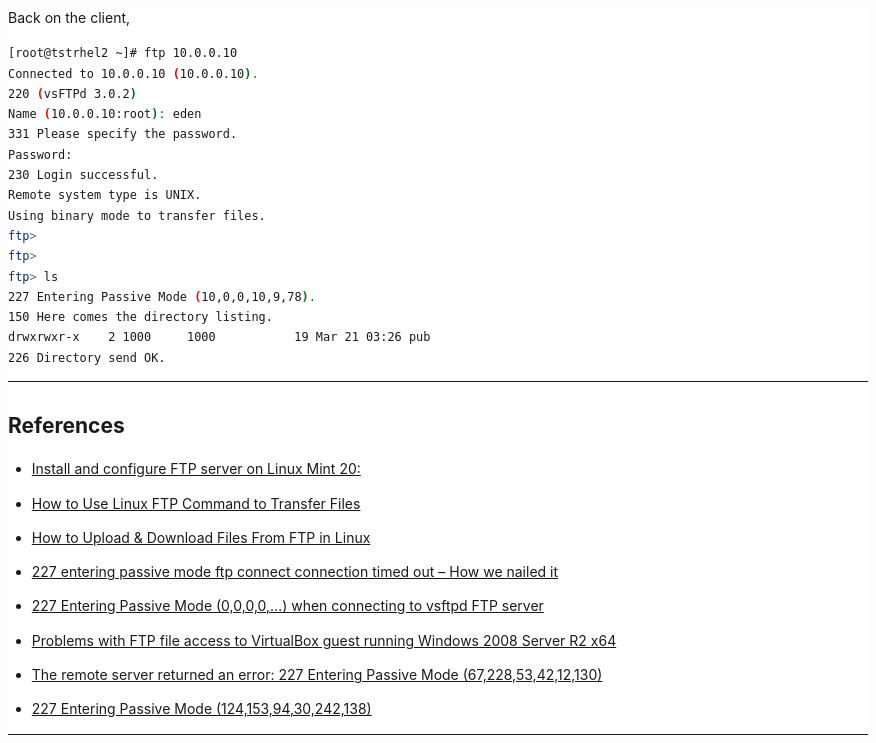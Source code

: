 Back on the client,
```bash
[root@tstrhel2 ~]# ftp 10.0.0.10
Connected to 10.0.0.10 (10.0.0.10).
220 (vsFTPd 3.0.2)
Name (10.0.0.10:root): eden
331 Please specify the password.
Password:
230 Login successful.
Remote system type is UNIX.
Using binary mode to transfer files.
ftp>
ftp>
ftp> ls
227 Entering Passive Mode (10,0,0,10,9,78).
150 Here comes the directory listing.
drwxrwxr-x    2 1000     1000           19 Mar 21 03:26 pub
226 Directory send OK.
```

----------------------------------------------

## References

- [Install and configure FTP server on Linux Mint 20:](https://linuxhint.com/installing_ftp_server_linux_mint/)

- [How to Use Linux FTP Command to Transfer Files](https://linuxize.com/post/how-to-use-linux-ftp-command-to-transfer-files/)

- [How to Upload & Download Files From FTP in Linux](https://fedingo.com/how-to-upload-download-files-from-ftp-in-linux/)

- [227 entering passive mode ftp connect connection timed out – How we nailed it](https://bobcares.com/blog/227-entering-passive-mode-ftp-connect-connection-timed-out/)

- [227 Entering Passive Mode (0,0,0,0,...) when connecting to vsftpd FTP server](https://superuser.com/questions/1502015/227-entering-passive-mode-0-0-0-0-when-connecting-to-vsftpd-ftp-server)

- [Problems with FTP file access to VirtualBox guest running Windows 2008 Server R2 x64](https://superuser.com/questions/1094347/problems-with-ftp-file-access-to-virtualbox-guest-running-windows-2008-server-r2)

- [The remote server returned an error: 227 Entering Passive Mode (67,228,53,42,12,130)](https://social.msdn.microsoft.com/Forums/azure/en-US/0128e595-c8e2-4f5e-9426-fd93eb510cab/the-remote-server-returned-an-error-227-entering-passive-mode-67228534212130?forum=netfxnetcom)

- [227 Entering Passive Mode (124,153,94,30,242,138)](https://stackoverflow.com/questions/19603593/227-entering-passive-mode-124-153-94-30-242-138)

----------------------------------------------
